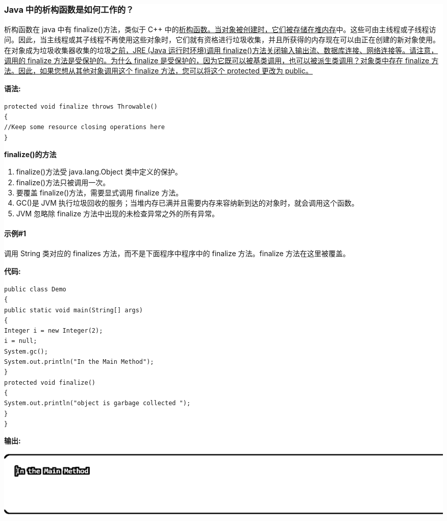 ### Java 中的析构函数是如何工作的？

析构函数在 java 中有 finalize()方法，类似于 C++ 中的[析构函数。当对象被创建时，它们被](https://www.educba.com/destructor-in-c-plus-plus/)[存储在堆内存](https://www.educba.com/what-is-heap-memory/)中。这些可由主线程或子线程访问。因此，当主线程或其子线程不再使用这些对象时，它们就有资格进行垃圾收集，并且所获得的内存现在可以由正在创建的新对象使用。在对象成为垃圾收集器收集的垃圾[之前，JRE (Java 运行时环境)调用 finalize()方法关闭输入输出流、数据库连接、网络连接等。请注意，调用的 finalize 方法是受保护的。为什么 finalize 是受保护的，因为它既可以被基类调用，也可以被派生类调用？对象类中存在 finalize 方法。因此，如果您想从其他对象调用这个 finalize 方法，您可以将这个 protected 更改为 public。](https://www.educba.com/what-is-java-garbage-collector/)

**语法:**

```
protected void finalize throws Throwable()
{
//Keep some resource closing operations here
}
```

**finalize()的方法**

1.  finalize()方法受 java.lang.Object 类中定义的保护。
2.  finalize()方法只被调用一次。
3.  要覆盖 finalize()方法，需要显式调用 finalize 方法。
4.  GC()是 JVM 执行垃圾回收的服务；当堆内存已满并且需要内存来容纳新到达的对象时，就会调用这个函数。
5.  JVM 忽略除 finalize 方法中出现的未检查异常之外的所有异常。

#### 示例#1

调用 String 类对应的 finalizes 方法，而不是下面程序中程序中的 finalize 方法。finalize 方法在这里被覆盖。

**代码:**

```
public class Demo
{
public static void main(String[] args)
{
Integer i = new Integer(2);
i = null;
System.gc();
System.out.println("In the Main Method");
}
protected void finalize()
{
System.out.println("object is garbage collected ");
}
}
```

**输出:**

![Destructor in Java - Example 1](img/834a2dee883c9c27a11b284d3d11f6f0.png)
